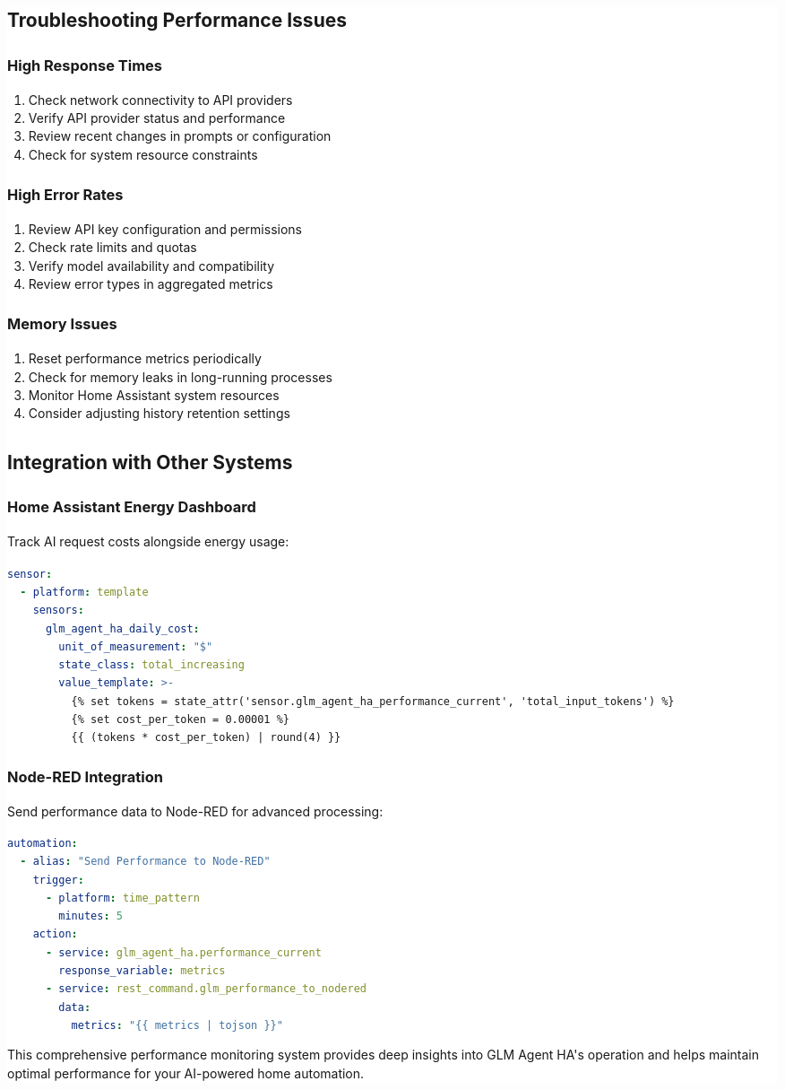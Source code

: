 ## Troubleshooting Performance Issues

### High Response Times

1. Check network connectivity to API providers
2. Verify API provider status and performance
3. Review recent changes in prompts or configuration
4. Check for system resource constraints

### High Error Rates

1. Review API key configuration and permissions
2. Check rate limits and quotas
3. Verify model availability and compatibility
4. Review error types in aggregated metrics

### Memory Issues

1. Reset performance metrics periodically
2. Check for memory leaks in long-running processes
3. Monitor Home Assistant system resources
4. Consider adjusting history retention settings

## Integration with Other Systems

### Home Assistant Energy Dashboard

Track AI request costs alongside energy usage:

```yaml
sensor:
  - platform: template
    sensors:
      glm_agent_ha_daily_cost:
        unit_of_measurement: "$"
        state_class: total_increasing
        value_template: >-
          {% set tokens = state_attr('sensor.glm_agent_ha_performance_current', 'total_input_tokens') %}
          {% set cost_per_token = 0.00001 %}
          {{ (tokens * cost_per_token) | round(4) }}
```

### Node-RED Integration

Send performance data to Node-RED for advanced processing:

```yaml
automation:
  - alias: "Send Performance to Node-RED"
    trigger:
      - platform: time_pattern
        minutes: 5
    action:
      - service: glm_agent_ha.performance_current
        response_variable: metrics
      - service: rest_command.glm_performance_to_nodered
        data:
          metrics: "{{ metrics | tojson }}"
```

This comprehensive performance monitoring system provides deep insights into GLM Agent HA's operation and helps maintain optimal performance for your AI-powered home automation.